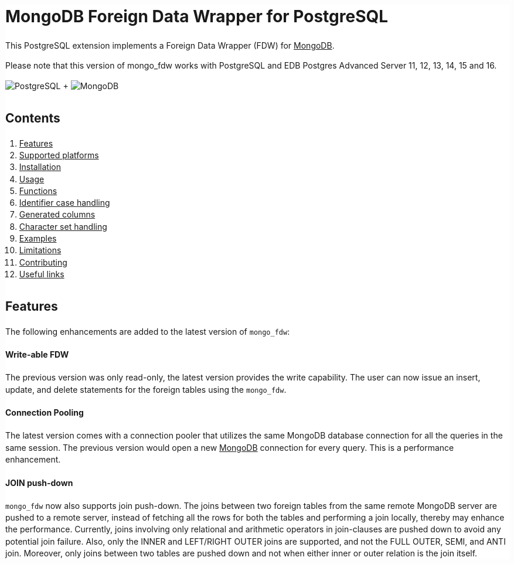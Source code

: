MongoDB Foreign Data Wrapper for PostgreSQL
============================================

This PostgreSQL extension implements a Foreign Data Wrapper (FDW) for
[MongoDB][1].

Please note that this version of mongo_fdw works with PostgreSQL and EDB
Postgres Advanced Server 11, 12, 13, 14, 15 and 16.

<img src="https://upload.wikimedia.org/wikipedia/commons/2/29/Postgresql_elephant.svg" align="center" height="100" alt="PostgreSQL"/>	+	<img src="https://www.tutorialsteacher.com/Content/images/home/mongodb.svg" align="center" height="100" alt="MongoDB"/>

Contents
--------

1. [Features](#features)
2. [Supported platforms](#supported-platforms)
3. [Installation](#installation)
4. [Usage](#usage)
5. [Functions](#functions)
6. [Identifier case handling](#identifier-case-handling)
7. [Generated columns](#generated-columns)
8. [Character set handling](#character-set-handling)
9. [Examples](#examples)
10. [Limitations](#limitations)
11. [Contributing](#contributing)
12. [Useful links](#useful-links)

Features
--------

The following enhancements are added to the latest version of `mongo_fdw`:

#### Write-able FDW
The previous version was only read-only, the latest version provides the
write capability. The user can now issue an insert, update, and delete
statements for the foreign tables using the `mongo_fdw`.

#### Connection Pooling
The latest version comes with a connection pooler that utilizes the
same MongoDB database connection for all the queries in the same session.
The previous version would open a new [MongoDB][1] connection for every
query. This is a performance enhancement.

#### JOIN push-down
`mongo_fdw` now also supports join push-down. The joins between two
foreign tables from the same remote MongoDB server are pushed to a remote
server, instead of fetching all the rows for both the tables and
performing a join locally, thereby may enhance the performance. Currently,
joins involving only relational and arithmetic operators in join-clauses
are pushed down to avoid any potential join failure. Also, only the
INNER and LEFT/RIGHT OUTER joins are supported, and not the FULL OUTER,
SEMI, and ANTI join. Moreover, only joins between two tables are pushed
down and not when either inner or outer relation is the join itself.


[1]: http://www.mongodb.com
[2]: https://github.com/enterprisedb/mongo_fdw/issues/new
[3]: CONTRIBUTING.md
[4]: LICENSE
[5]: https://www.enterprisedb.com/docs/mongo_data_adapter/latest/